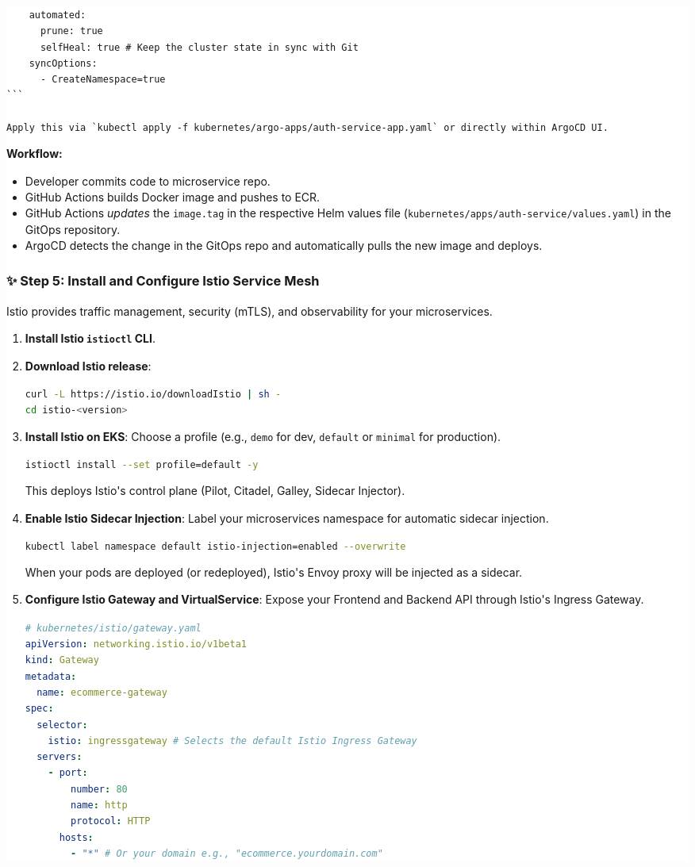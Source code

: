         automated:
          prune: true
          selfHeal: true # Keep the cluster state in sync with Git
        syncOptions:
          - CreateNamespace=true
    ```

    Apply this via `kubectl apply -f kubernetes/argo-apps/auth-service-app.yaml` or directly within ArgoCD UI.

**Workflow:**

  * Developer commits code to microservice repo.
  * GitHub Actions builds Docker image and pushes to ECR.
  * GitHub Actions *updates* the `image.tag` in the respective Helm values file (`kubernetes/apps/auth-service/values.yaml`) in the GitOps repository.
  * ArgoCD detects the change in the GitOps repo and automatically pulls the new image and deploys.

### ✨ Step 5: Install and Configure Istio Service Mesh

Istio provides traffic management, security (mTLS), and observability for your microservices.

1.  **Install Istio `istioctl` CLI**.

2.  **Download Istio release**:

    ```bash
    curl -L https://istio.io/downloadIstio | sh -
    cd istio-<version>
    ```

3.  **Install Istio on EKS**: Choose a profile (e.g., `demo` for dev, `default` or `minimal` for production).

    ```bash
    istioctl install --set profile=default -y
    ```

    This deploys Istio's control plane (Pilot, Citadel, Galley, Sidecar Injector).

4.  **Enable Istio Sidecar Injection**: Label your microservices namespace for automatic sidecar injection.

    ```bash
    kubectl label namespace default istio-injection=enabled --overwrite
    ```

    When your pods are deployed (or redeployed), Istio's Envoy proxy will be injected as a sidecar.

5.  **Configure Istio Gateway and VirtualService**:
    Expose your Frontend and Backend API through Istio's Ingress Gateway.

    ```yaml
    # kubernetes/istio/gateway.yaml
    apiVersion: networking.istio.io/v1beta1
    kind: Gateway
    metadata:
      name: ecommerce-gateway
    spec:
      selector:
        istio: ingressgateway # Selects the default Istio Ingress Gateway
      servers:
        - port:
            number: 80
            name: http
            protocol: HTTP
          hosts:
            - "*" # Or your domain e.g., "ecommerce.yourdomain.com"